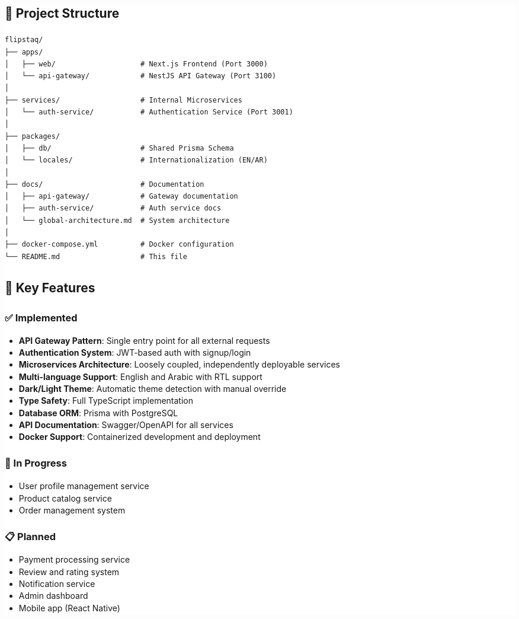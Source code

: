 ## 🏢 Project Structure

```
flipstaq/
├── apps/
│   ├── web/                    # Next.js Frontend (Port 3000)
│   └── api-gateway/            # NestJS API Gateway (Port 3100)
│
├── services/                   # Internal Microservices
│   └── auth-service/           # Authentication Service (Port 3001)
│
├── packages/
│   ├── db/                     # Shared Prisma Schema
│   └── locales/                # Internationalization (EN/AR)
│
├── docs/                       # Documentation
│   ├── api-gateway/            # Gateway documentation
│   ├── auth-service/           # Auth service docs
│   └── global-architecture.md  # System architecture
│
├── docker-compose.yml          # Docker configuration
└── README.md                   # This file
```

## 🔧 Key Features

### ✅ Implemented

- **API Gateway Pattern**: Single entry point for all external requests
- **Authentication System**: JWT-based auth with signup/login
- **Microservices Architecture**: Loosely coupled, independently deployable services
- **Multi-language Support**: English and Arabic with RTL support
- **Dark/Light Theme**: Automatic theme detection with manual override
- **Type Safety**: Full TypeScript implementation
- **Database ORM**: Prisma with PostgreSQL
- **API Documentation**: Swagger/OpenAPI for all services
- **Docker Support**: Containerized development and deployment

### 🔄 In Progress

- User profile management service
- Product catalog service
- Order management system

### 📋 Planned

- Payment processing service
- Review and rating system
- Notification service
- Admin dashboard
- Mobile app (React Native)
